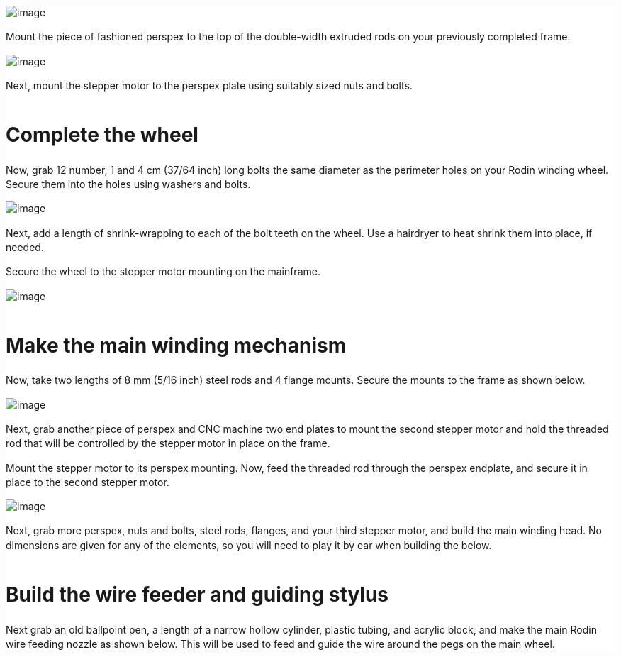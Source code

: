 ![image](https://user-images.githubusercontent.com/19898602/145056131-d622e554-c347-4e8d-b8c8-6576d4eaf0ea.png)

Mount the piece of fashioned perspex to the top of the double-width extruded rods on your previously completed frame. 


![image](https://user-images.githubusercontent.com/19898602/145056166-17a47589-9087-405d-96c4-b5e03795da76.png)

Next, mount the stepper motor to the perspex plate using suitably sized nuts and bolts. 


# Complete the wheel

Now, grab 12 number, 1 and 4 cm (37/64 inch) long bolts the same diameter as the perimeter holes on your Rodin winding wheel. Secure them into the holes using washers and bolts. 

![image](https://user-images.githubusercontent.com/19898602/145056233-6dceb9b0-8dfb-449a-b6a9-b99f3be1a71c.png)

Next, add a length of shrink-wrapping to each of the bolt teeth on the wheel. Use a hairdryer to heat shrink them into place, if needed.

Secure the wheel to the stepper motor mounting on the mainframe. 

![image](https://user-images.githubusercontent.com/19898602/145056286-e88a6e09-ebbf-4540-987e-473305d33af8.png)

# Make the main winding mechanism

Now, take two lengths of 8 mm (5/16 inch) steel rods and 4 flange mounts. Secure the mounts to the frame as shown below. 

![image](https://user-images.githubusercontent.com/19898602/145056349-810f6ab6-4ee2-4289-9c75-8568d49e52c8.png)


Next, grab another piece of perspex and CNC machine two end plates to mount the second stepper motor and hold the threaded rod that will be controlled by the stepper motor in place on the frame. 

Mount the stepper motor to its perspex mounting. Now, feed the threaded rod through the perspex endplate, and secure it in place to the second stepper motor. 



![image](https://user-images.githubusercontent.com/19898602/145056408-8b413ce9-9645-474d-83d4-1a7a558f6730.png)


Next, grab more perspex, nuts and bolts, steel rods, flanges, and your third stepper motor, and build the main winding head. No dimensions are given for any of the elements, so you will need to play it by ear when building the below. 

# Build the wire feeder and guiding stylus

Next grab an old ballpoint pen, a length of a narrow hollow cylinder, plastic tubing, and acrylic block, and make the main Rodin wire feeding nozzle as shown below. This will be used to feed and guide the wire around the pegs on the main wheel. 
